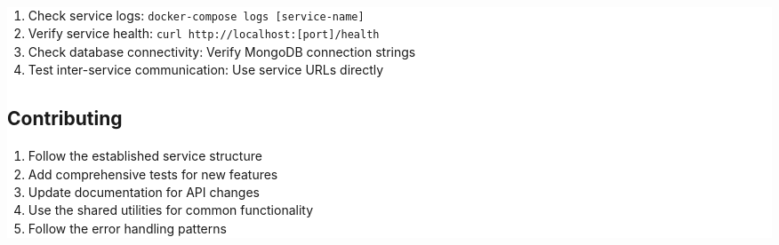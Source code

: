 1. Check service logs: `docker-compose logs [service-name]`
2. Verify service health: `curl http://localhost:[port]/health`
3. Check database connectivity: Verify MongoDB connection strings
4. Test inter-service communication: Use service URLs directly

## Contributing

1. Follow the established service structure
2. Add comprehensive tests for new features
3. Update documentation for API changes
4. Use the shared utilities for common functionality
5. Follow the error handling patterns